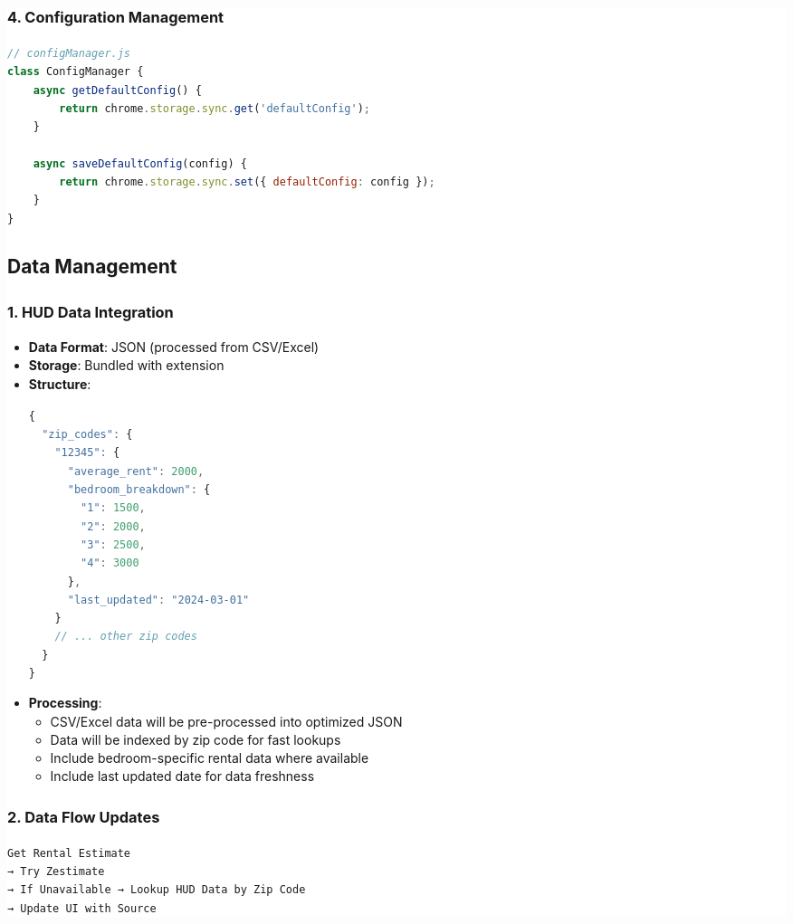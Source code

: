 
### 4. Configuration Management
```javascript
// configManager.js
class ConfigManager {
    async getDefaultConfig() {
        return chrome.storage.sync.get('defaultConfig');
    }

    async saveDefaultConfig(config) {
        return chrome.storage.sync.set({ defaultConfig: config });
    }
}
```

## Data Management

### 1. HUD Data Integration
- **Data Format**: JSON (processed from CSV/Excel)
- **Storage**: Bundled with extension
- **Structure**:
  ```javascript
  {
    "zip_codes": {
      "12345": {
        "average_rent": 2000,
        "bedroom_breakdown": {
          "1": 1500,
          "2": 2000,
          "3": 2500,
          "4": 3000
        },
        "last_updated": "2024-03-01"
      }
      // ... other zip codes
    }
  }
  ```
- **Processing**:
  - CSV/Excel data will be pre-processed into optimized JSON
  - Data will be indexed by zip code for fast lookups
  - Include bedroom-specific rental data where available
  - Include last updated date for data freshness

### 2. Data Flow Updates
```
Get Rental Estimate
→ Try Zestimate
→ If Unavailable → Lookup HUD Data by Zip Code
→ Update UI with Source
```
